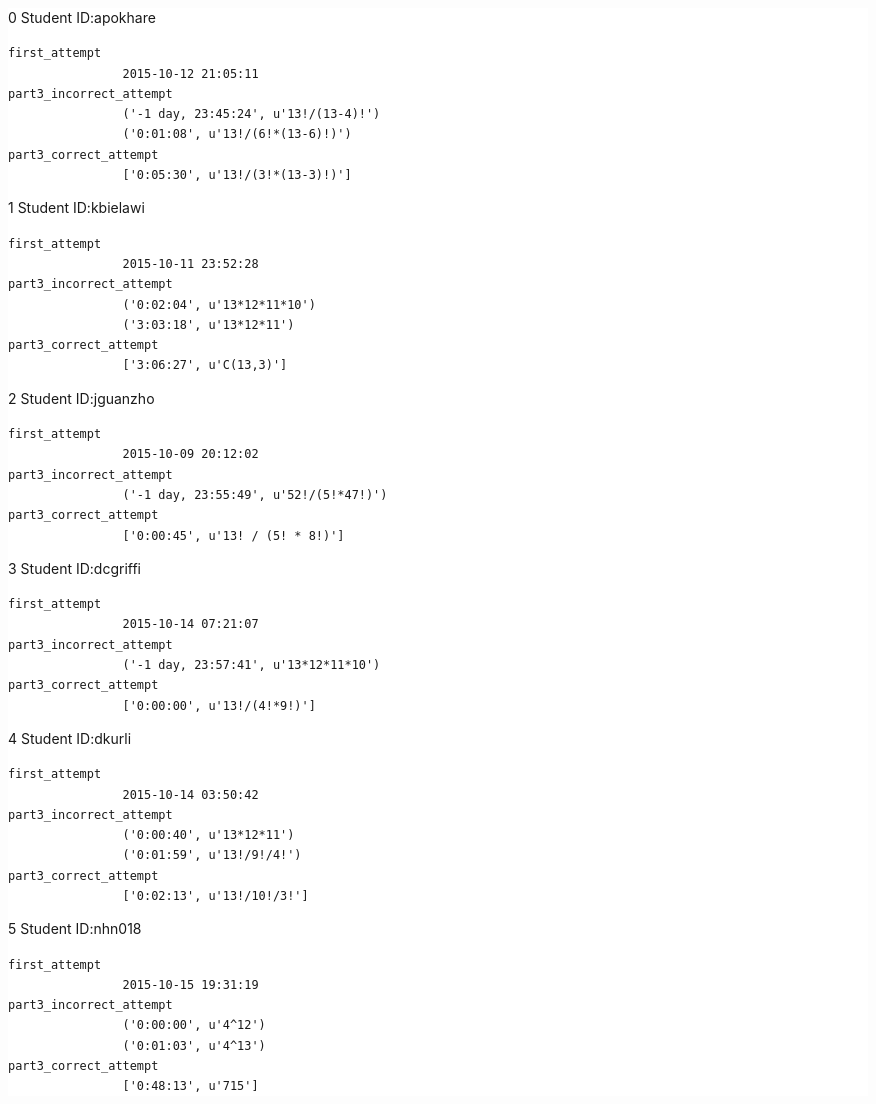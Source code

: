 0 Student ID:apokhare

	first_attempt
					2015-10-12 21:05:11
	part3_incorrect_attempt
					('-1 day, 23:45:24', u'13!/(13-4)!')
					('0:01:08', u'13!/(6!*(13-6)!)')
	part3_correct_attempt
					['0:05:30', u'13!/(3!*(13-3)!)']

1 Student ID:kbielawi

	first_attempt
					2015-10-11 23:52:28
	part3_incorrect_attempt
					('0:02:04', u'13*12*11*10')
					('3:03:18', u'13*12*11')
	part3_correct_attempt
					['3:06:27', u'C(13,3)']

2 Student ID:jguanzho

	first_attempt
					2015-10-09 20:12:02
	part3_incorrect_attempt
					('-1 day, 23:55:49', u'52!/(5!*47!)')
	part3_correct_attempt
					['0:00:45', u'13! / (5! * 8!)']

3 Student ID:dcgriffi

	first_attempt
					2015-10-14 07:21:07
	part3_incorrect_attempt
					('-1 day, 23:57:41', u'13*12*11*10')
	part3_correct_attempt
					['0:00:00', u'13!/(4!*9!)']

4 Student ID:dkurli

	first_attempt
					2015-10-14 03:50:42
	part3_incorrect_attempt
					('0:00:40', u'13*12*11')
					('0:01:59', u'13!/9!/4!')
	part3_correct_attempt
					['0:02:13', u'13!/10!/3!']

5 Student ID:nhn018

	first_attempt
					2015-10-15 19:31:19
	part3_incorrect_attempt
					('0:00:00', u'4^12')
					('0:01:03', u'4^13')
	part3_correct_attempt
					['0:48:13', u'715']
